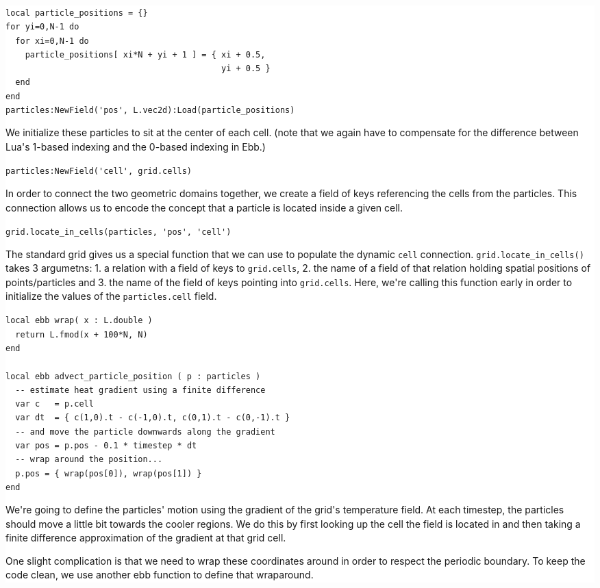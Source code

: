 
```
local particle_positions = {}
for yi=0,N-1 do
  for xi=0,N-1 do
    particle_positions[ xi*N + yi + 1 ] = { xi + 0.5,
                                            yi + 0.5 }
  end
end
particles:NewField('pos', L.vec2d):Load(particle_positions)
```
We initialize these particles to sit at the center of each cell. (note that we again have to compensate for the difference between Lua's  1-based indexing and the 0-based indexing in Ebb.)


```
particles:NewField('cell', grid.cells)
```
In order to connect the two geometric domains together, we create a field of keys referencing the cells from the particles.  This connection allows us to encode the concept that a particle is located inside a given cell.


```
grid.locate_in_cells(particles, 'pos', 'cell')
```
The standard grid gives us a special function that we can use to populate the dynamic `cell` connection.  `grid.locate_in_cells()` takes 3 argumetns: 1. a relation with a field of keys to `grid.cells`, 2. the name of a field of that relation holding spatial positions of points/particles and 3. the name of the field of keys pointing into `grid.cells`.  Here, we're calling this function early in order to initialize the values of the `particles.cell` field.


```
local ebb wrap( x : L.double )
  return L.fmod(x + 100*N, N)
end

local ebb advect_particle_position ( p : particles )
  -- estimate heat gradient using a finite difference
  var c   = p.cell
  var dt  = { c(1,0).t - c(-1,0).t, c(0,1).t - c(0,-1).t }
  -- and move the particle downwards along the gradient
  var pos = p.pos - 0.1 * timestep * dt
  -- wrap around the position...
  p.pos = { wrap(pos[0]), wrap(pos[1]) }
end
```
We're going to define the particles' motion using the gradient of the grid's temperature field.  At each timestep, the particles should move a little bit towards the cooler regions.  We do this by first looking up the cell the field is located in and then taking a finite difference approximation of the gradient at that grid cell.

One slight complication is that we need to wrap these coordinates around in order to respect the periodic boundary.  To keep the code clean, we use another ebb function to define that wraparound.

